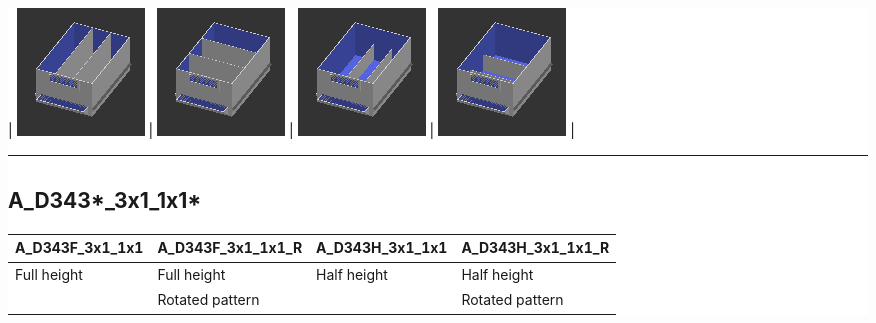 | ![preview](png/A_D343F_3x1.png) | ![preview](png/A_D343F_3x1_R.png) | ![preview](png/A_D343H_3x1.png) | ![preview](png/A_D343H_3x1_R.png) | 


---
## A_D343*_3x1_1x1*
| **A_D343F_3x1_1x1** | **A_D343F_3x1_1x1_R** | **A_D343H_3x1_1x1** | **A_D343H_3x1_1x1_R** | 
| --- | --- | --- | --- | 
| Full height | Full height | Half height | Half height | 
|  | Rotated pattern |  | Rotated pattern | 